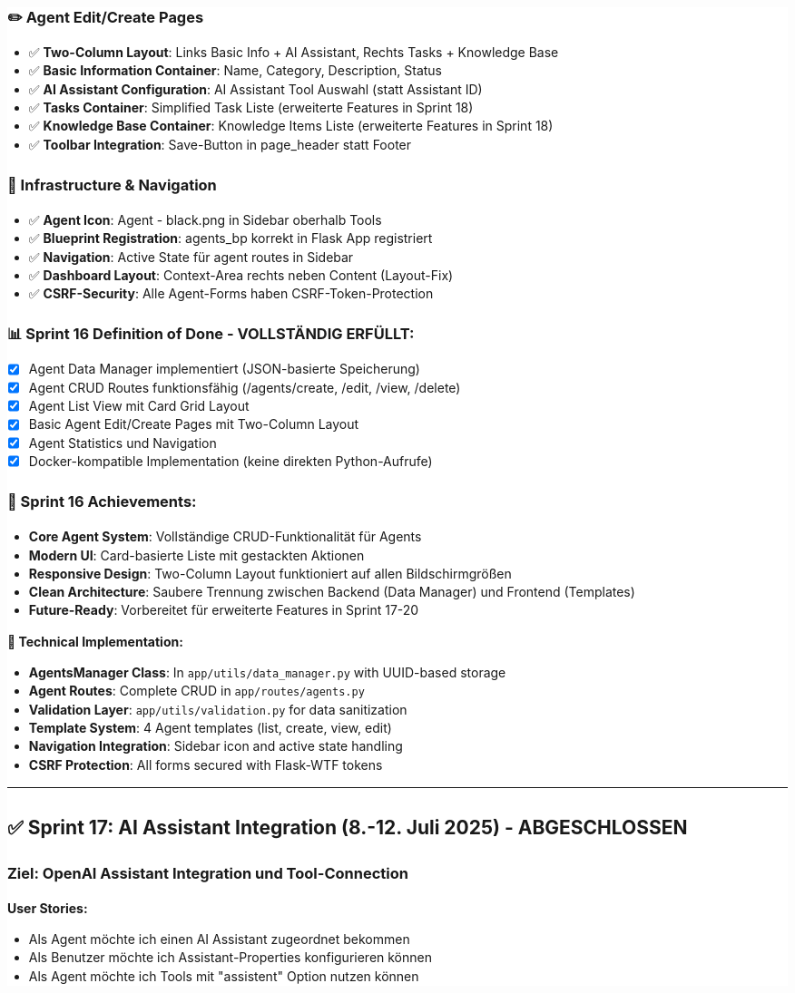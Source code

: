 ### **✏️ Agent Edit/Create Pages**
- ✅ **Two-Column Layout**: Links Basic Info + AI Assistant, Rechts Tasks + Knowledge Base
- ✅ **Basic Information Container**: Name, Category, Description, Status
- ✅ **AI Assistant Configuration**: AI Assistant Tool Auswahl (statt Assistant ID)
- ✅ **Tasks Container**: Simplified Task Liste (erweiterte Features in Sprint 18)
- ✅ **Knowledge Base Container**: Knowledge Items Liste (erweiterte Features in Sprint 18)
- ✅ **Toolbar Integration**: Save-Button in page_header statt Footer

### **🔧 Infrastructure & Navigation**
- ✅ **Agent Icon**: Agent - black.png in Sidebar oberhalb Tools
- ✅ **Blueprint Registration**: agents_bp korrekt in Flask App registriert
- ✅ **Navigation**: Active State für agent routes in Sidebar
- ✅ **Dashboard Layout**: Context-Area rechts neben Content (Layout-Fix)
- ✅ **CSRF-Security**: Alle Agent-Forms haben CSRF-Token-Protection

### **📊 Sprint 16 Definition of Done - VOLLSTÄNDIG ERFÜLLT:**
- [x] Agent Data Manager implementiert (JSON-basierte Speicherung)
- [x] Agent CRUD Routes funktionsfähig (/agents/create, /edit, /view, /delete)  
- [x] Agent List View mit Card Grid Layout
- [x] Basic Agent Edit/Create Pages mit Two-Column Layout
- [x] Agent Statistics und Navigation
- [x] Docker-kompatible Implementation (keine direkten Python-Aufrufe)

### **🎉 Sprint 16 Achievements:**
- **Core Agent System**: Vollständige CRUD-Funktionalität für Agents
- **Modern UI**: Card-basierte Liste mit gestackten Aktionen
- **Responsive Design**: Two-Column Layout funktioniert auf allen Bildschirmgrößen
- **Clean Architecture**: Saubere Trennung zwischen Backend (Data Manager) und Frontend (Templates)
- **Future-Ready**: Vorbereitet für erweiterte Features in Sprint 17-20

**🔧 Technical Implementation:**
- **AgentsManager Class**: In `app/utils/data_manager.py` with UUID-based storage
- **Agent Routes**: Complete CRUD in `app/routes/agents.py`
- **Validation Layer**: `app/utils/validation.py` for data sanitization
- **Template System**: 4 Agent templates (list, create, view, edit)
- **Navigation Integration**: Sidebar icon and active state handling
- **CSRF Protection**: All forms secured with Flask-WTF tokens

---

## ✅ Sprint 17: AI Assistant Integration (8.-12. Juli 2025) - ABGESCHLOSSEN
### Ziel: OpenAI Assistant Integration und Tool-Connection

**User Stories:**
- Als Agent möchte ich einen AI Assistant zugeordnet bekommen
- Als Benutzer möchte ich Assistant-Properties konfigurieren können
- Als Agent möchte ich Tools mit "assistent" Option nutzen können
